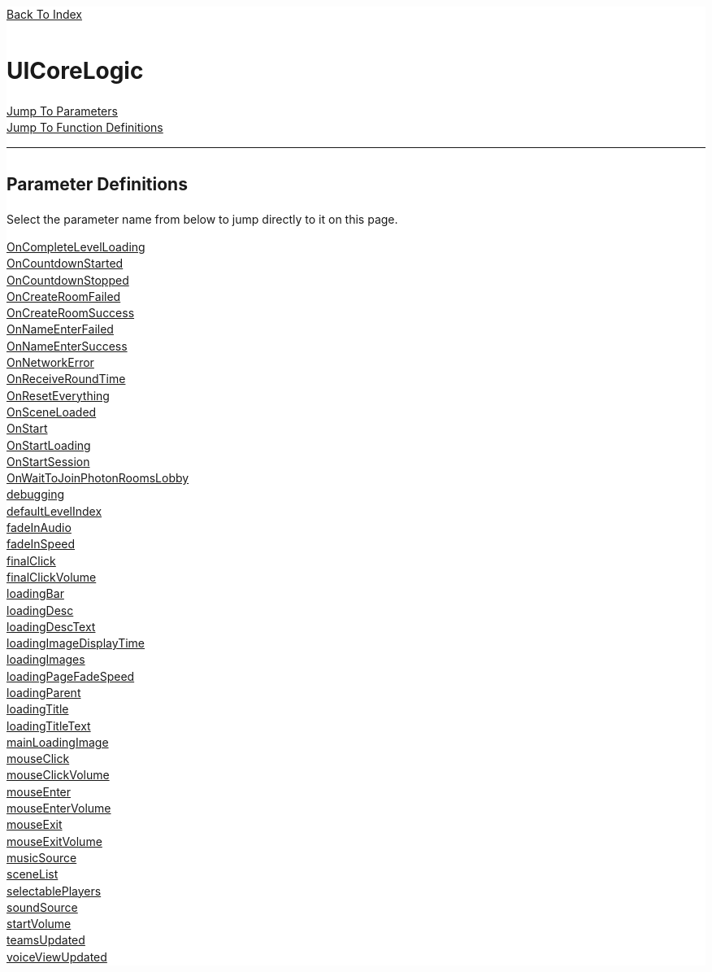 [Back To Index](../../../index.md)

# UICoreLogic

[Jump To Parameters](#parameter-definitions)<br/>
[Jump To Function Definitions](#functions-definitions)<br/>

--------------------------------------------------------
## Parameter Definitions<a name="parameter-definitions"></a>

Select the parameter name from below to jump directly to it on this page.

[OnCompleteLevelLoading](#parameter-OnCompleteLevelLoading)<br>
[OnCountdownStarted](#parameter-OnCountdownStarted)<br>
[OnCountdownStopped](#parameter-OnCountdownStopped)<br>
[OnCreateRoomFailed](#parameter-OnCreateRoomFailed)<br>
[OnCreateRoomSuccess](#parameter-OnCreateRoomSuccess)<br>
[OnNameEnterFailed](#parameter-OnNameEnterFailed)<br>
[OnNameEnterSuccess](#parameter-OnNameEnterSuccess)<br>
[OnNetworkError](#parameter-OnNetworkError)<br>
[OnReceiveRoundTime](#parameter-OnReceiveRoundTime)<br>
[OnResetEverything](#parameter-OnResetEverything)<br>
[OnSceneLoaded](#parameter-OnSceneLoaded)<br>
[OnStart](#parameter-OnStart)<br>
[OnStartLoading](#parameter-OnStartLoading)<br>
[OnStartSession](#parameter-OnStartSession)<br>
[OnWaitToJoinPhotonRoomsLobby](#parameter-OnWaitToJoinPhotonRoomsLobby)<br>
[debugging](#parameter-debugging)<br>
[defaultLevelIndex](#parameter-defaultLevelIndex)<br>
[fadeInAudio](#parameter-fadeInAudio)<br>
[fadeInSpeed](#parameter-fadeInSpeed)<br>
[finalClick](#parameter-finalClick)<br>
[finalClickVolume](#parameter-finalClickVolume)<br>
[loadingBar](#parameter-loadingBar)<br>
[loadingDesc](#parameter-loadingDesc)<br>
[loadingDescText](#parameter-loadingDescText)<br>
[loadingImageDisplayTime](#parameter-loadingImageDisplayTime)<br>
[loadingImages](#parameter-loadingImages)<br>
[loadingPageFadeSpeed](#parameter-loadingPageFadeSpeed)<br>
[loadingParent](#parameter-loadingParent)<br>
[loadingTitle](#parameter-loadingTitle)<br>
[loadingTitleText](#parameter-loadingTitleText)<br>
[mainLoadingImage](#parameter-mainLoadingImage)<br>
[mouseClick](#parameter-mouseClick)<br>
[mouseClickVolume](#parameter-mouseClickVolume)<br>
[mouseEnter](#parameter-mouseEnter)<br>
[mouseEnterVolume](#parameter-mouseEnterVolume)<br>
[mouseExit](#parameter-mouseExit)<br>
[mouseExitVolume](#parameter-mouseExitVolume)<br>
[musicSource](#parameter-musicSource)<br>
[sceneList](#parameter-sceneList)<br>
[selectablePlayers](#parameter-selectablePlayers)<br>
[soundSource](#parameter-soundSource)<br>
[startVolume](#parameter-startVolume)<br>
[teamsUpdated](#parameter-teamsUpdated)<br>
[voiceViewUpdated](#parameter-voiceViewUpdated)<br>

